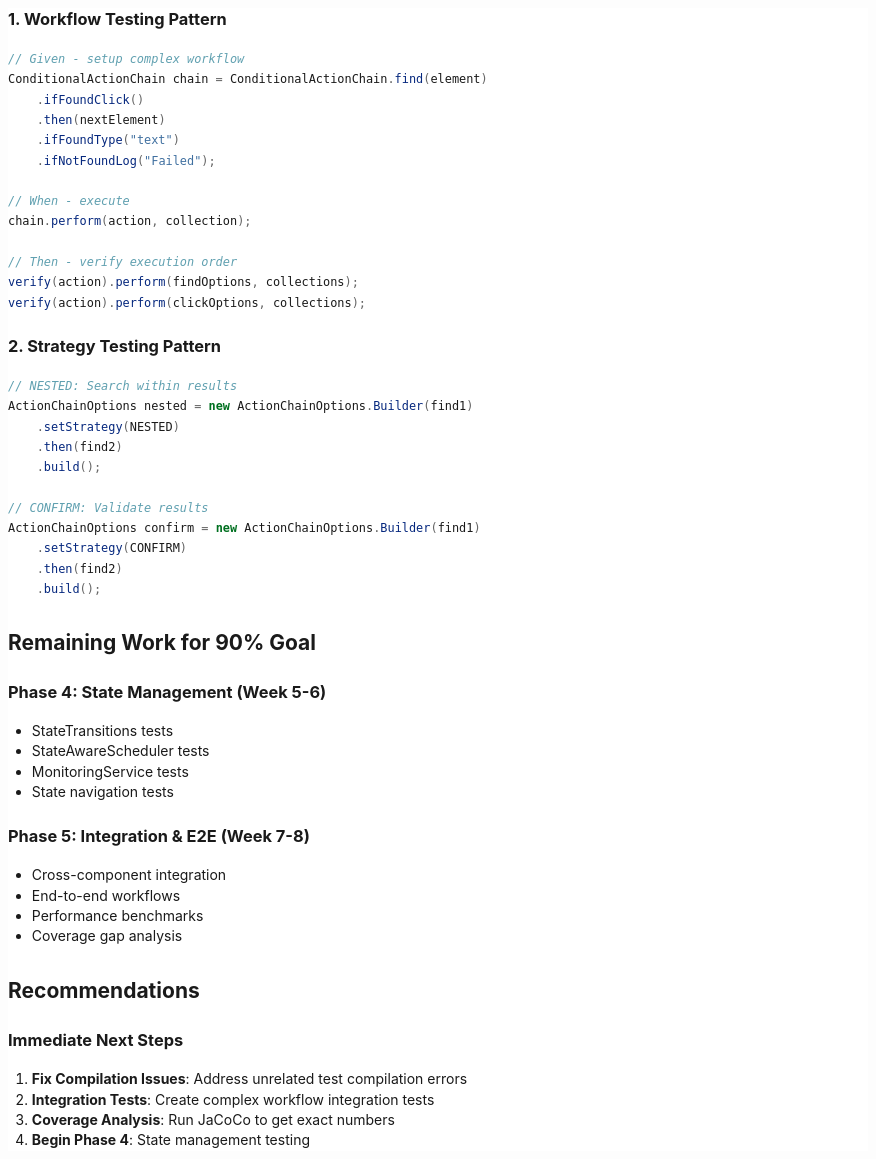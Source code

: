 ### 1. Workflow Testing Pattern
```java
// Given - setup complex workflow
ConditionalActionChain chain = ConditionalActionChain.find(element)
    .ifFoundClick()
    .then(nextElement)
    .ifFoundType("text")
    .ifNotFoundLog("Failed");

// When - execute
chain.perform(action, collection);

// Then - verify execution order
verify(action).perform(findOptions, collections);
verify(action).perform(clickOptions, collections);
```

### 2. Strategy Testing Pattern
```java
// NESTED: Search within results
ActionChainOptions nested = new ActionChainOptions.Builder(find1)
    .setStrategy(NESTED)
    .then(find2)
    .build();

// CONFIRM: Validate results
ActionChainOptions confirm = new ActionChainOptions.Builder(find1)
    .setStrategy(CONFIRM)
    .then(find2)
    .build();
```

## Remaining Work for 90% Goal

### Phase 4: State Management (Week 5-6)
- StateTransitions tests
- StateAwareScheduler tests
- MonitoringService tests
- State navigation tests

### Phase 5: Integration & E2E (Week 7-8)
- Cross-component integration
- End-to-end workflows
- Performance benchmarks
- Coverage gap analysis

## Recommendations

### Immediate Next Steps
1. **Fix Compilation Issues**: Address unrelated test compilation errors
2. **Integration Tests**: Create complex workflow integration tests
3. **Coverage Analysis**: Run JaCoCo to get exact numbers
4. **Begin Phase 4**: State management testing
